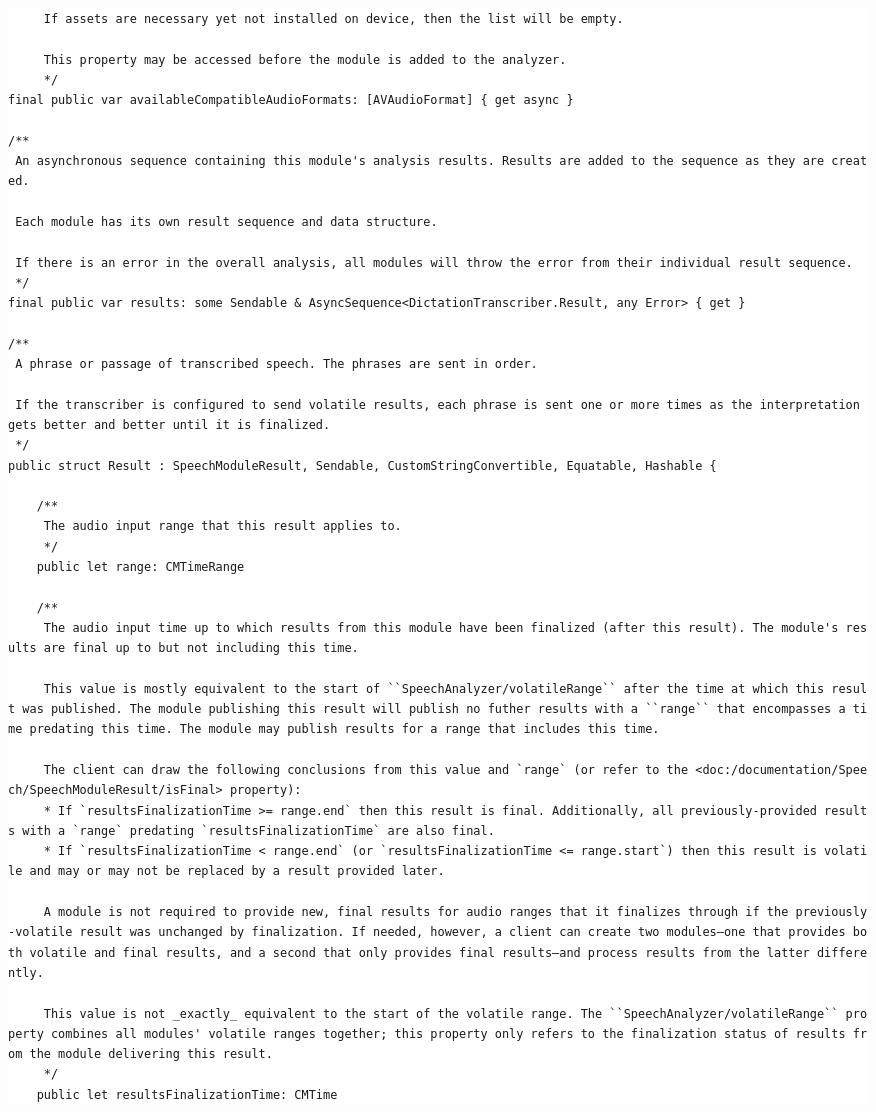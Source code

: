          If assets are necessary yet not installed on device, then the list will be empty.
    
         This property may be accessed before the module is added to the analyzer.
         */
    final public var availableCompatibleAudioFormats: [AVAudioFormat] { get async }

    /**
     An asynchronous sequence containing this module's analysis results. Results are added to the sequence as they are created.
     
     Each module has its own result sequence and data structure.
     
     If there is an error in the overall analysis, all modules will throw the error from their individual result sequence.
     */
    final public var results: some Sendable & AsyncSequence<DictationTranscriber.Result, any Error> { get }

    /**
     A phrase or passage of transcribed speech. The phrases are sent in order.
     
     If the transcriber is configured to send volatile results, each phrase is sent one or more times as the interpretation gets better and better until it is finalized.
     */
    public struct Result : SpeechModuleResult, Sendable, CustomStringConvertible, Equatable, Hashable {

        /**
         The audio input range that this result applies to.
         */
        public let range: CMTimeRange

        /**
         The audio input time up to which results from this module have been finalized (after this result). The module's results are final up to but not including this time.
         
         This value is mostly equivalent to the start of ``SpeechAnalyzer/volatileRange`` after the time at which this result was published. The module publishing this result will publish no futher results with a ``range`` that encompasses a time predating this time. The module may publish results for a range that includes this time.
         
         The client can draw the following conclusions from this value and `range` (or refer to the <doc:/documentation/Speech/SpeechModuleResult/isFinal> property):
         * If `resultsFinalizationTime >= range.end` then this result is final. Additionally, all previously-provided results with a `range` predating `resultsFinalizationTime` are also final.
         * If `resultsFinalizationTime < range.end` (or `resultsFinalizationTime <= range.start`) then this result is volatile and may or may not be replaced by a result provided later.
         
         A module is not required to provide new, final results for audio ranges that it finalizes through if the previously-volatile result was unchanged by finalization. If needed, however, a client can create two modules—one that provides both volatile and final results, and a second that only provides final results—and process results from the latter differently.
         
         This value is not _exactly_ equivalent to the start of the volatile range. The ``SpeechAnalyzer/volatileRange`` property combines all modules' volatile ranges together; this property only refers to the finalization status of results from the module delivering this result.
         */
        public let resultsFinalizationTime: CMTime
